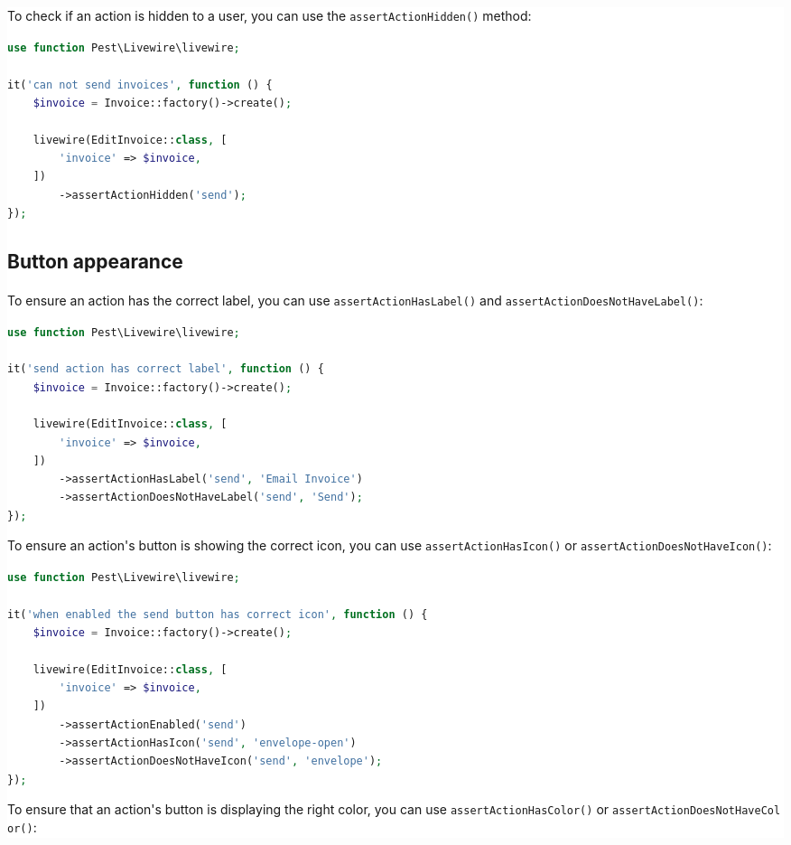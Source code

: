 To check if an action is hidden to a user, you can use the `assertActionHidden()` method:

```php
use function Pest\Livewire\livewire;

it('can not send invoices', function () {
    $invoice = Invoice::factory()->create();

    livewire(EditInvoice::class, [
        'invoice' => $invoice,
    ])
        ->assertActionHidden('send');
});
```

## Button appearance

To ensure an action has the correct label, you can use `assertActionHasLabel()` and `assertActionDoesNotHaveLabel()`:

```php
use function Pest\Livewire\livewire;

it('send action has correct label', function () {
    $invoice = Invoice::factory()->create();

    livewire(EditInvoice::class, [
        'invoice' => $invoice,
    ])
        ->assertActionHasLabel('send', 'Email Invoice')
        ->assertActionDoesNotHaveLabel('send', 'Send');
});
```

To ensure an action's button is showing the correct icon, you can use `assertActionHasIcon()` or `assertActionDoesNotHaveIcon()`:

```php
use function Pest\Livewire\livewire;

it('when enabled the send button has correct icon', function () {
    $invoice = Invoice::factory()->create();

    livewire(EditInvoice::class, [
        'invoice' => $invoice,
    ])
        ->assertActionEnabled('send')
        ->assertActionHasIcon('send', 'envelope-open')
        ->assertActionDoesNotHaveIcon('send', 'envelope');
});
```

To ensure that an action's button is displaying the right color, you can use `assertActionHasColor()` or `assertActionDoesNotHaveColor()`:
